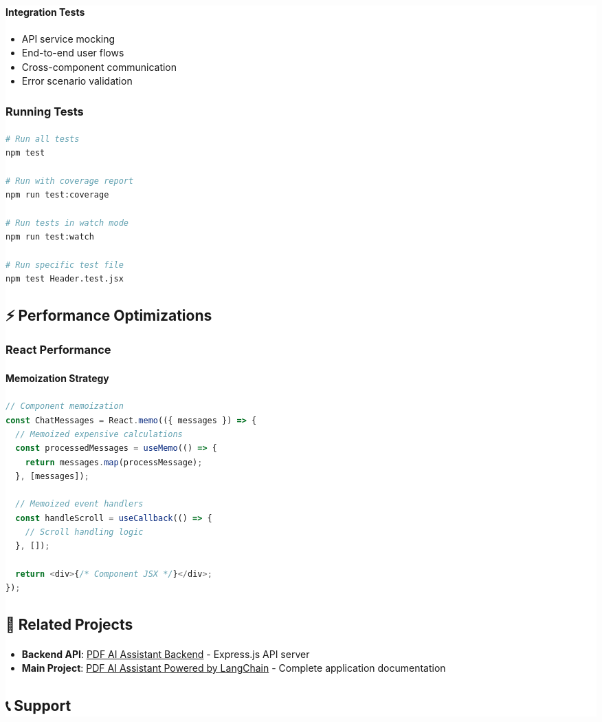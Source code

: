#### Integration Tests
- API service mocking
- End-to-end user flows
- Cross-component communication
- Error scenario validation

### Running Tests

```bash
# Run all tests
npm test

# Run with coverage report
npm run test:coverage

# Run tests in watch mode
npm run test:watch

# Run specific test file
npm test Header.test.jsx
```

## ⚡ Performance Optimizations

### React Performance

#### Memoization Strategy
```javascript
// Component memoization
const ChatMessages = React.memo(({ messages }) => {
  // Memoized expensive calculations
  const processedMessages = useMemo(() => {
    return messages.map(processMessage);
  }, [messages]);
  
  // Memoized event handlers
  const handleScroll = useCallback(() => {
    // Scroll handling logic
  }, []);
  
  return <div>{/* Component JSX */}</div>;
});
```

## 🔗 Related Projects

- **Backend API**: [PDF AI Assistant Backend](../pdf-ai-backend/) - Express.js API server
- **Main Project**: [PDF AI Assistant Powered by LangChain](../) - Complete application documentation

## 📞 Support
